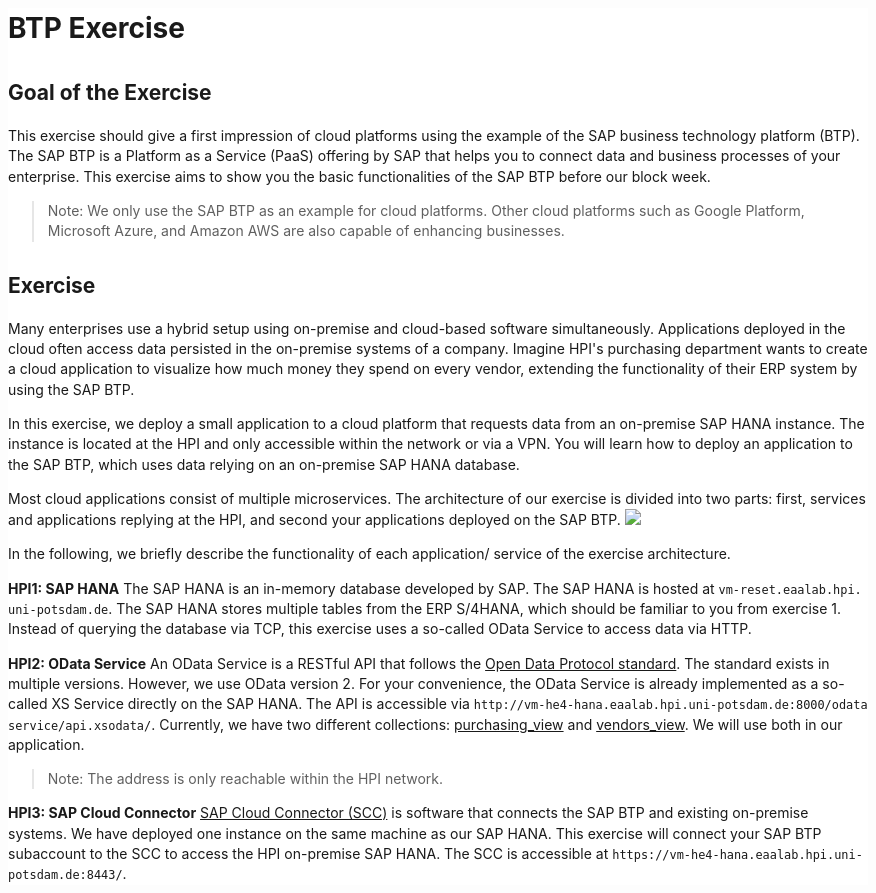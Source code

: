 # BTP Exercise

## Goal of the Exercise

This exercise should give a first impression of cloud platforms using the example of the SAP business technology platform (BTP). The SAP BTP is a Platform as a Service (PaaS) offering by SAP that helps you to connect data and business processes of your enterprise. This exercise aims to show you the basic functionalities of the SAP BTP before our block week.

> Note: We only use the SAP BTP as an example for cloud platforms. Other cloud platforms such as Google Platform, Microsoft Azure, and Amazon AWS are also capable of enhancing businesses.

## Exercise

Many enterprises use a hybrid setup using on-premise and cloud-based software simultaneously. Applications deployed in the cloud often access data persisted in the on-premise systems of a company. Imagine HPI's purchasing department wants to create a cloud application to visualize how much money they spend on every vendor, extending the functionality of their ERP system by using the SAP BTP.

In this exercise, we deploy a small application to a cloud platform that requests data from an on-premise SAP HANA instance. The instance is located at the HPI and only accessible within the network or via a VPN. You will learn how to deploy an application to the SAP BTP, which uses data relying on an on-premise SAP HANA database.

Most cloud applications consist of multiple microservices. The architecture of our exercise is divided into two parts: first, services and applications replying at the HPI, and second your applications deployed on the SAP BTP.
![](img/structure.png)

In the following, we briefly describe the functionality of each application/ service of the exercise architecture. 

**HPI1: SAP HANA** The SAP HANA is an in-memory database developed by SAP. The SAP HANA is hosted at ``vm-reset.eaalab.hpi.uni-potsdam.de``. The SAP HANA stores multiple tables from the ERP S/4HANA, which should be familiar to you from exercise 1. Instead of querying the database via TCP, this exercise uses a so-called OData Service to access data via HTTP.

**HPI2: OData Service**  An OData Service is a RESTful API that follows the [Open Data Protocol standard](https://www.odata.org/). The standard exists in multiple versions. However, we use OData version 2. For your convenience, the OData Service is already implemented as a so-called XS Service directly on the SAP HANA. The API is accessible via ``http://vm-he4-hana.eaalab.hpi.uni-potsdam.de:8000/odataservice/api.xsodata/``. Currently, we have two different collections: [purchasing_view](http://vm-he4-hana.eaalab.hpi.uni-potsdam.de:8000/odataservice/api.xsodata/purchasing_view/?$format=json) and [vendors_view](http://vm-he4-hana.eaalab.hpi.uni-potsdam.de:8000/odataservice/api.xsodata/vendors_view/?$format=json). We will use both in our application.

> Note: The address is only reachable within the HPI network.

**HPI3: SAP Cloud Connector**
[SAP Cloud Connector (SCC)](https://help.sap.com/docs/CP_CONNECTIVITY/cca91383641e40ffbe03bdc78f00f681/e6c7616abb5710148cfcf3e75d96d596.html) is software that connects the SAP BTP and existing on-premise systems. We have deployed one instance on the same machine as our SAP HANA. This exercise will connect your SAP BTP subaccount to the SCC to access the HPI on-premise SAP HANA. The SCC is accessible at ``https://vm-he4-hana.eaalab.hpi.uni-potsdam.de:8443/``.
